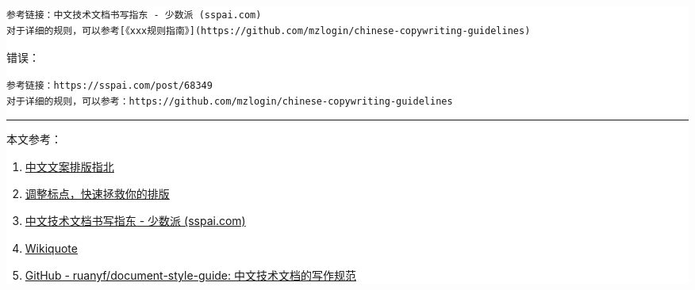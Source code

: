 ~~~
参考链接：中文技术文档书写指东 - 少数派 (sspai.com)
对于详细的规则，可以参考[《xxx规则指南》](https://github.com/mzlogin/chinese-copywriting-guidelines)
~~~

错误：

~~~
参考链接：https://sspai.com/post/68349
对于详细的规则，可以参考：https://github.com/mzlogin/chinese-copywriting-guidelines
~~~

---



本文参考：

1. [中文文案排版指北](https://github.com/mzlogin/chinese-copywriting-guidelines)

2. [调整标点，快速拯救你的排版](https://www.bilibili.com/video/BV1Lr4y127qp/?)

3. [中文技术文档书写指东 - 少数派 (sspai.com)](https://sspai.com/post/68349)

4. [Wikiquote](https://en.wikiquote.org/wiki/Main_Page)

5. [GitHub - ruanyf/document-style-guide: 中文技术文档的写作规范](https://github.com/ruanyf/document-style-guide)
